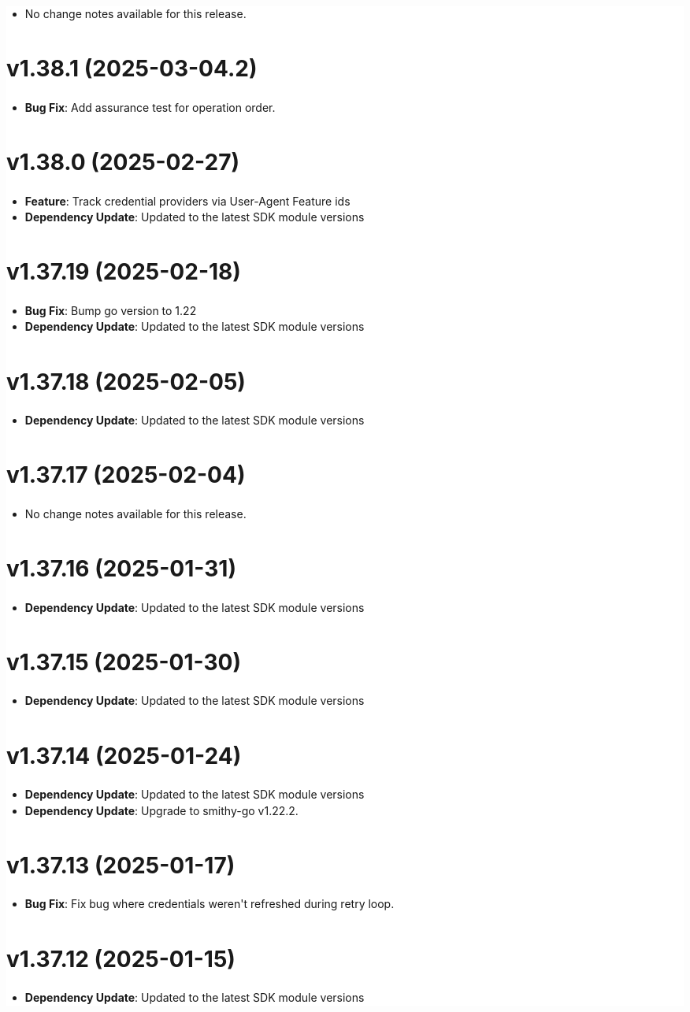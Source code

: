 * No change notes available for this release.

# v1.38.1 (2025-03-04.2)

* **Bug Fix**: Add assurance test for operation order.

# v1.38.0 (2025-02-27)

* **Feature**: Track credential providers via User-Agent Feature ids
* **Dependency Update**: Updated to the latest SDK module versions

# v1.37.19 (2025-02-18)

* **Bug Fix**: Bump go version to 1.22
* **Dependency Update**: Updated to the latest SDK module versions

# v1.37.18 (2025-02-05)

* **Dependency Update**: Updated to the latest SDK module versions

# v1.37.17 (2025-02-04)

* No change notes available for this release.

# v1.37.16 (2025-01-31)

* **Dependency Update**: Updated to the latest SDK module versions

# v1.37.15 (2025-01-30)

* **Dependency Update**: Updated to the latest SDK module versions

# v1.37.14 (2025-01-24)

* **Dependency Update**: Updated to the latest SDK module versions
* **Dependency Update**: Upgrade to smithy-go v1.22.2.

# v1.37.13 (2025-01-17)

* **Bug Fix**: Fix bug where credentials weren't refreshed during retry loop.

# v1.37.12 (2025-01-15)

* **Dependency Update**: Updated to the latest SDK module versions
